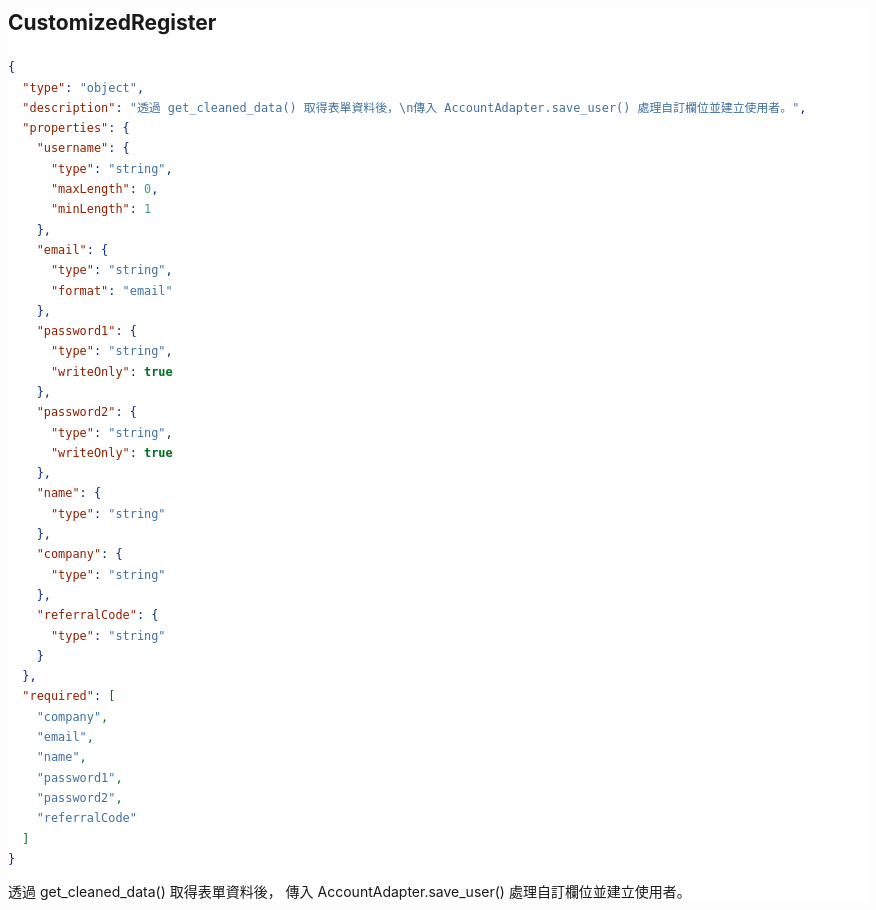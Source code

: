 <h2 id="tocS_CustomizedRegister">CustomizedRegister</h2>

<a id="schemacustomizedregister"></a>
<a id="schema_CustomizedRegister"></a>
<a id="tocScustomizedregister"></a>
<a id="tocscustomizedregister"></a>

```json
{
  "type": "object",
  "description": "透過 get_cleaned_data() 取得表單資料後，\n傳入 AccountAdapter.save_user() 處理自訂欄位並建立使用者。",
  "properties": {
    "username": {
      "type": "string",
      "maxLength": 0,
      "minLength": 1
    },
    "email": {
      "type": "string",
      "format": "email"
    },
    "password1": {
      "type": "string",
      "writeOnly": true
    },
    "password2": {
      "type": "string",
      "writeOnly": true
    },
    "name": {
      "type": "string"
    },
    "company": {
      "type": "string"
    },
    "referralCode": {
      "type": "string"
    }
  },
  "required": [
    "company",
    "email",
    "name",
    "password1",
    "password2",
    "referralCode"
  ]
}

```

透過 get_cleaned_data() 取得表單資料後，
傳入 AccountAdapter.save_user() 處理自訂欄位並建立使用者。
